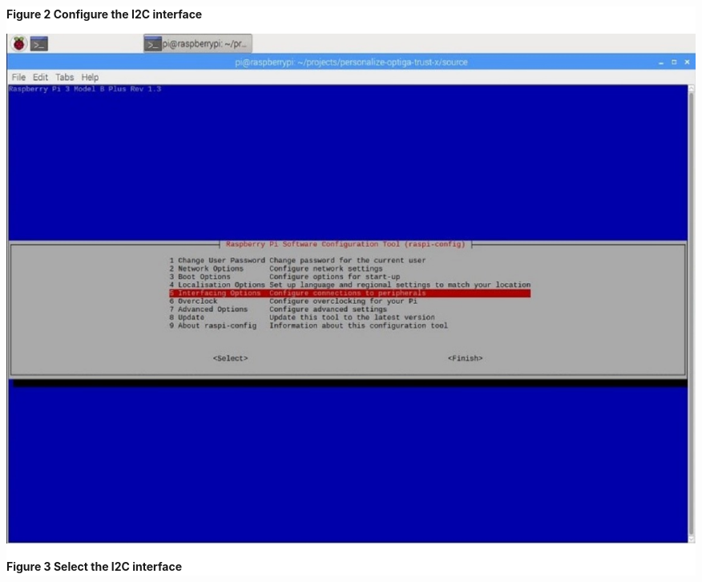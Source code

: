 **Figure 2 Configure the I2C interface**

<img src="pictures/I2C_config2.jpg" style="zoom:150%;" />          

**Figure 3 Select the I2C interface**
